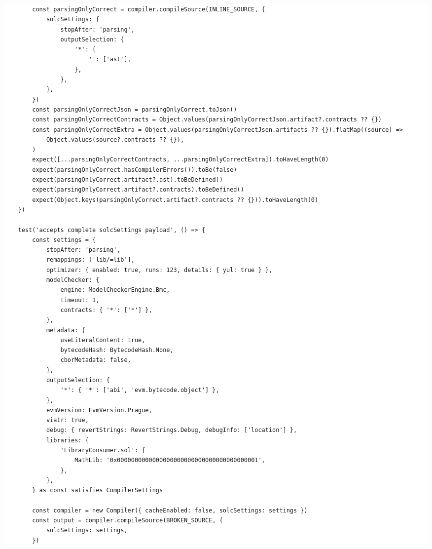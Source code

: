       		const parsingOnlyCorrect = compiler.compileSource(INLINE_SOURCE, {
      			solcSettings: {
      				stopAfter: 'parsing',
      				outputSelection: {
      					'*': {
      						'': ['ast'],
      					},
      				},
      			},
      		})
      		const parsingOnlyCorrectJson = parsingOnlyCorrect.toJson()
      		const parsingOnlyCorrectContracts = Object.values(parsingOnlyCorrectJson.artifact?.contracts ?? {})
      		const parsingOnlyCorrectExtra = Object.values(parsingOnlyCorrectJson.artifacts ?? {}).flatMap((source) =>
      			Object.values(source?.contracts ?? {}),
      		)
      		expect([...parsingOnlyCorrectContracts, ...parsingOnlyCorrectExtra]).toHaveLength(0)
      		expect(parsingOnlyCorrect.hasCompilerErrors()).toBe(false)
      		expect(parsingOnlyCorrect.artifact?.ast).toBeDefined()
      		expect(parsingOnlyCorrect.artifact?.contracts).toBeDefined()
      		expect(Object.keys(parsingOnlyCorrect.artifact?.contracts ?? {})).toHaveLength(0)
      	})
      
      	test('accepts complete solcSettings payload', () => {
      		const settings = {
      			stopAfter: 'parsing',
      			remappings: ['lib/=lib'],
      			optimizer: { enabled: true, runs: 123, details: { yul: true } },
      			modelChecker: {
      				engine: ModelCheckerEngine.Bmc,
      				timeout: 1,
      				contracts: { '*': ['*'] },
      			},
      			metadata: {
      				useLiteralContent: true,
      				bytecodeHash: BytecodeHash.None,
      				cborMetadata: false,
      			},
      			outputSelection: {
      				'*': { '*': ['abi', 'evm.bytecode.object'] },
      			},
      			evmVersion: EvmVersion.Prague,
      			viaIr: true,
      			debug: { revertStrings: RevertStrings.Debug, debugInfo: ['location'] },
      			libraries: {
      				'LibraryConsumer.sol': {
      					MathLib: '0x0000000000000000000000000000000000000001',
      				},
      			},
      		} as const satisfies CompilerSettings
      
      		const compiler = new Compiler({ cacheEnabled: false, solcSettings: settings })
      		const output = compiler.compileSource(BROKEN_SOURCE, {
      			solcSettings: settings,
      		})
      